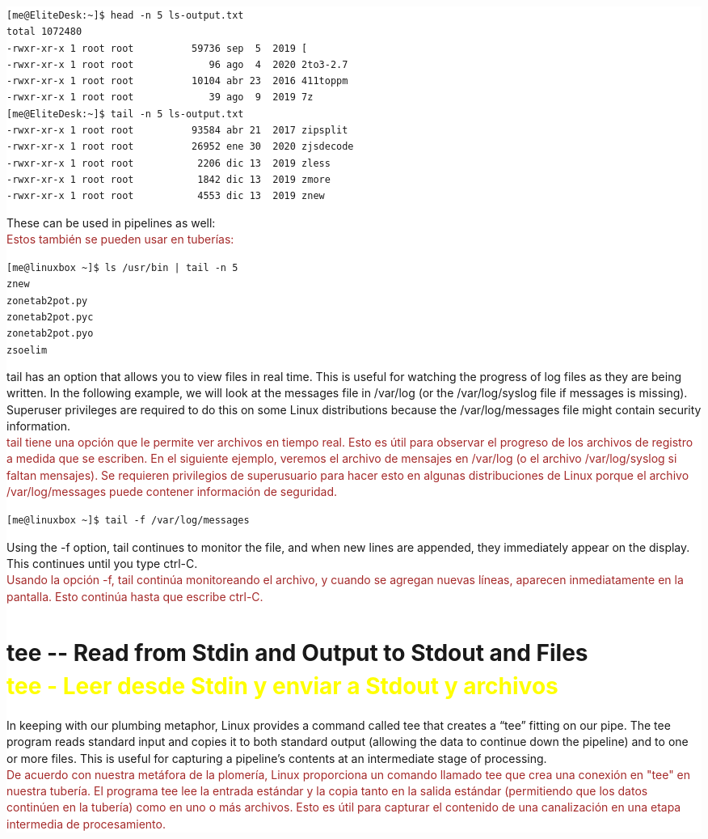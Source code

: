 ```
[me@EliteDesk:~]$ head -n 5 ls-output.txt
total 1072480
-rwxr-xr-x 1 root root          59736 sep  5  2019 [
-rwxr-xr-x 1 root root             96 ago  4  2020 2to3-2.7
-rwxr-xr-x 1 root root          10104 abr 23  2016 411toppm
-rwxr-xr-x 1 root root             39 ago  9  2019 7z
[me@EliteDesk:~]$ tail -n 5 ls-output.txt
-rwxr-xr-x 1 root root          93584 abr 21  2017 zipsplit
-rwxr-xr-x 1 root root          26952 ene 30  2020 zjsdecode
-rwxr-xr-x 1 root root           2206 dic 13  2019 zless
-rwxr-xr-x 1 root root           1842 dic 13  2019 zmore
-rwxr-xr-x 1 root root           4553 dic 13  2019 znew
```

These can be used in pipelines as well:<br /><span style="color:brown">Estos también se pueden usar en tuberías:</span>

```
[me@linuxbox ~]$ ls /usr/bin | tail -n 5
znew
zonetab2pot.py
zonetab2pot.pyc
zonetab2pot.pyo
zsoelim
```

tail has an option that allows you to view files in real time. This is useful for watching the progress of log files as they are being written. In the following example, we will look at the messages file in /var/log (or the /var/log/syslog file if messages is missing). Superuser privileges are required to do this on some Linux distributions because the /var/log/messages file might contain security information.<br /><span style="color:brown">tail tiene una opción que le permite ver archivos en tiempo real. Esto es útil para observar el progreso de los archivos de registro a medida que se escriben. En el siguiente ejemplo, veremos el archivo de mensajes en /var/log (o el archivo /var/log/syslog si faltan mensajes). Se requieren privilegios de superusuario para hacer esto en algunas distribuciones de Linux porque el archivo /var/log/messages puede contener información de seguridad.</span>

`[me@linuxbox ~]$ tail -f /var/log/messages`

Using the -f option, tail continues to monitor the file, and when new lines are appended, they immediately appear on the display. This continues until you type ctrl-C.<br /><span style="color:brown">Usando la opción -f, tail continúa monitoreando el archivo, y cuando se agregan nuevas líneas, aparecen inmediatamente en la pantalla. Esto continúa hasta que escribe ctrl-C.</span>

# tee -- Read from Stdin and Output to Stdout and Files<br /><span style="color:yellow">tee - Leer desde Stdin y enviar a Stdout y archivos</span>

In keeping with our plumbing metaphor, Linux provides a command called tee that creates a “tee” fitting on our pipe. The tee program reads standard input and copies it to both standard output (allowing the data to continue down the pipeline) and to one or more files. This is useful for capturing a pipeline’s contents at an intermediate stage of processing.<br /><span style="color:brown">De acuerdo con nuestra metáfora de la plomería, Linux proporciona un comando llamado tee que crea una conexión en "tee" en nuestra tubería. El programa tee lee la entrada estándar y la copia tanto en la salida estándar (permitiendo que los datos continúen en la tubería) como en uno o más archivos. Esto es útil para capturar el contenido de una canalización en una etapa intermedia de procesamiento.</span>

